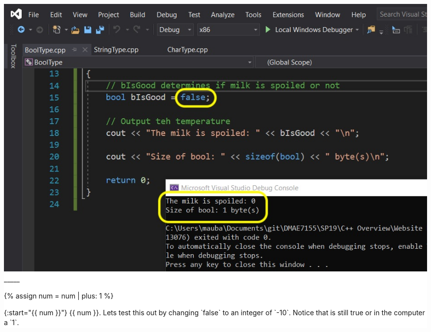 <img src="images/BolleanFalse.jpg"  class= "img-fluid"  alt="Program that outputs a boolean to false and displays 0 in a C++14 program">  
</div>
</div>
_____ 

{% assign num = num | plus: 1 %}
<div class = "row">
<div class="col-12 col-lg-4 col align-self-center">
<div markdown = "1">
{:start="{{ num }}"}
{{ num }}. Lets test this out by changing `false` to an integer of `-10`. Notice that is still true or in the computer a `1`.
</div>
</div>
<div class="col-12 col-lg-8">